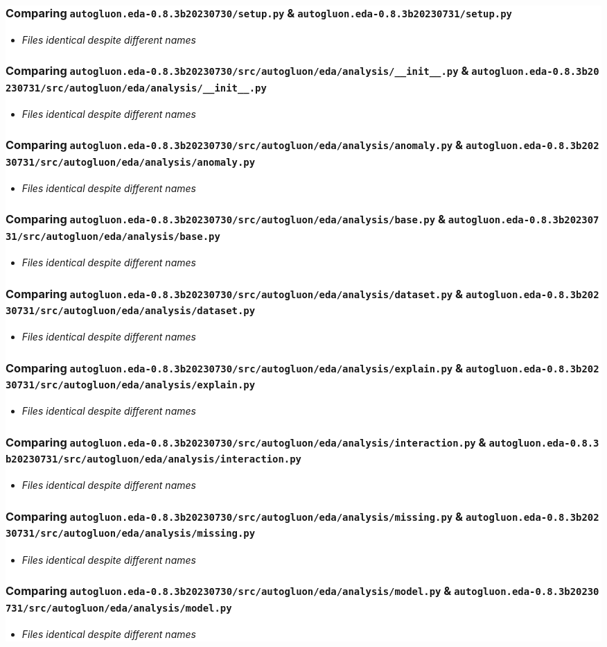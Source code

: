 ### Comparing `autogluon.eda-0.8.3b20230730/setup.py` & `autogluon.eda-0.8.3b20230731/setup.py`

 * *Files identical despite different names*

### Comparing `autogluon.eda-0.8.3b20230730/src/autogluon/eda/analysis/__init__.py` & `autogluon.eda-0.8.3b20230731/src/autogluon/eda/analysis/__init__.py`

 * *Files identical despite different names*

### Comparing `autogluon.eda-0.8.3b20230730/src/autogluon/eda/analysis/anomaly.py` & `autogluon.eda-0.8.3b20230731/src/autogluon/eda/analysis/anomaly.py`

 * *Files identical despite different names*

### Comparing `autogluon.eda-0.8.3b20230730/src/autogluon/eda/analysis/base.py` & `autogluon.eda-0.8.3b20230731/src/autogluon/eda/analysis/base.py`

 * *Files identical despite different names*

### Comparing `autogluon.eda-0.8.3b20230730/src/autogluon/eda/analysis/dataset.py` & `autogluon.eda-0.8.3b20230731/src/autogluon/eda/analysis/dataset.py`

 * *Files identical despite different names*

### Comparing `autogluon.eda-0.8.3b20230730/src/autogluon/eda/analysis/explain.py` & `autogluon.eda-0.8.3b20230731/src/autogluon/eda/analysis/explain.py`

 * *Files identical despite different names*

### Comparing `autogluon.eda-0.8.3b20230730/src/autogluon/eda/analysis/interaction.py` & `autogluon.eda-0.8.3b20230731/src/autogluon/eda/analysis/interaction.py`

 * *Files identical despite different names*

### Comparing `autogluon.eda-0.8.3b20230730/src/autogluon/eda/analysis/missing.py` & `autogluon.eda-0.8.3b20230731/src/autogluon/eda/analysis/missing.py`

 * *Files identical despite different names*

### Comparing `autogluon.eda-0.8.3b20230730/src/autogluon/eda/analysis/model.py` & `autogluon.eda-0.8.3b20230731/src/autogluon/eda/analysis/model.py`

 * *Files identical despite different names*
